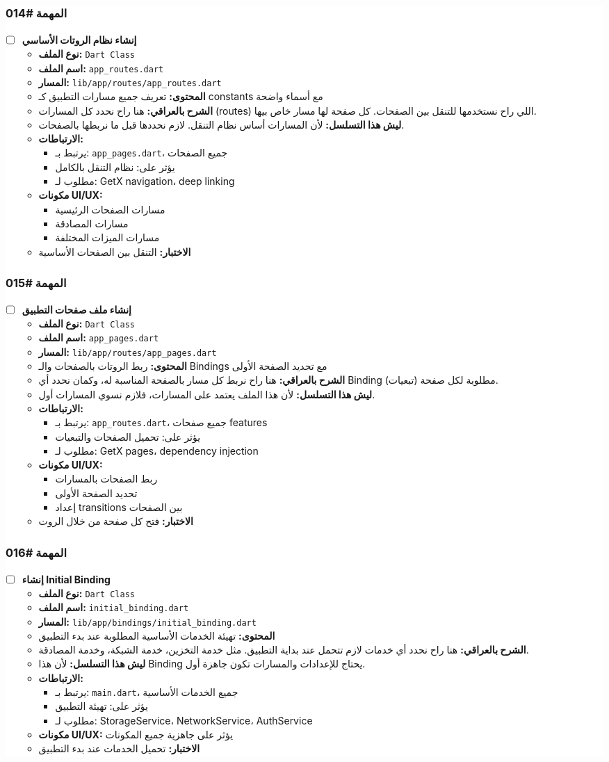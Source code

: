 ### **المهمة #014**
- [ ] **إنشاء نظام الروتات الأساسي**
  - **نوع الملف:** `Dart Class`
  - **اسم الملف:** `app_routes.dart`
  - **المسار:** `lib/app/routes/app_routes.dart`
  - **المحتوى:** تعريف جميع مسارات التطبيق كـ constants مع أسماء واضحة
  - **الشرح بالعراقي:** هنا راح نحدد كل المسارات (routes) اللي راح نستخدمها للتنقل بين الصفحات. كل صفحة لها مسار خاص بيها.
  - **ليش هذا التسلسل:** لأن المسارات أساس نظام التنقل. لازم نحددها قبل ما نربطها بالصفحات.
  - **الارتباطات:**
    - يرتبط بـ: `app_pages.dart`، جميع الصفحات
    - يؤثر على: نظام التنقل بالكامل
    - مطلوب لـ: GetX navigation، deep linking
  - **مكونات UI/UX:** 
    - مسارات الصفحات الرئيسية
    - مسارات المصادقة
    - مسارات الميزات المختلفة
  - **الاختبار:** التنقل بين الصفحات الأساسية

### **المهمة #015**
- [ ] **إنشاء ملف صفحات التطبيق**
  - **نوع الملف:** `Dart Class`
  - **اسم الملف:** `app_pages.dart`
  - **المسار:** `lib/app/routes/app_pages.dart`
  - **المحتوى:** ربط الروتات بالصفحات والـ Bindings مع تحديد الصفحة الأولى
  - **الشرح بالعراقي:** هنا راح نربط كل مسار بالصفحة المناسبة له، وكمان نحدد أي Binding (تبعيات) مطلوبة لكل صفحة.
  - **ليش هذا التسلسل:** لأن هذا الملف يعتمد على المسارات، فلازم نسوي المسارات أول.
  - **الارتباطات:**
    - يرتبط بـ: `app_routes.dart`، جميع صفحات features
    - يؤثر على: تحميل الصفحات والتبعيات
    - مطلوب لـ: GetX pages، dependency injection
  - **مكونات UI/UX:**
    - ربط الصفحات بالمسارات
    - تحديد الصفحة الأولى
    - إعداد transitions بين الصفحات
  - **الاختبار:** فتح كل صفحة من خلال الروت

### **المهمة #016**
- [ ] **إنشاء Initial Binding**
  - **نوع الملف:** `Dart Class`
  - **اسم الملف:** `initial_binding.dart`
  - **المسار:** `lib/app/bindings/initial_binding.dart`
  - **المحتوى:** تهيئة الخدمات الأساسية المطلوبة عند بدء التطبيق
  - **الشرح بالعراقي:** هنا راح نحدد أي خدمات لازم تتحمل عند بداية التطبيق. مثل خدمة التخزين، خدمة الشبكة، وخدمة المصادقة.
  - **ليش هذا التسلسل:** لأن هذا Binding يحتاج للإعدادات والمسارات تكون جاهزة أول.
  - **الارتباطات:**
    - يرتبط بـ: `main.dart`، جميع الخدمات الأساسية
    - يؤثر على: تهيئة التطبيق
    - مطلوب لـ: StorageService، NetworkService، AuthService
  - **مكونات UI/UX:** يؤثر على جاهزية جميع المكونات
  - **الاختبار:** تحميل الخدمات عند بدء التطبيق
